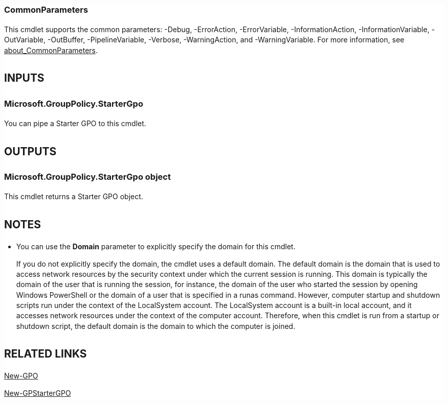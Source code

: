 ### CommonParameters

This cmdlet supports the common parameters: -Debug, -ErrorAction, -ErrorVariable,
-InformationAction, -InformationVariable, -OutVariable, -OutBuffer, -PipelineVariable, -Verbose,
-WarningAction, and -WarningVariable. For more information, see
[about_CommonParameters](https://go.microsoft.com/fwlink/?LinkID=113216).

## INPUTS

### Microsoft.GroupPolicy.StarterGpo

You can pipe a Starter GPO to this cmdlet.

## OUTPUTS

### Microsoft.GroupPolicy.StarterGpo object

This cmdlet returns a Starter GPO object.

## NOTES

* You can use the **Domain** parameter to explicitly specify the domain for this cmdlet.

  If you do not explicitly specify the domain, the cmdlet uses a default domain. The default domain
  is the domain that is used to access network resources by the security context under which the
  current session is running. This domain is typically the domain of the user that is running the
  session, for instance, the domain of the user who started the session by opening Windows
  PowerShell or the domain of a user that is specified in a runas command. However, computer startup
  and shutdown scripts run under the context of the LocalSystem account. The LocalSystem account is
  a built-in local account, and it accesses network resources under the context of the computer
  account. Therefore, when this cmdlet is run from a startup or shutdown script, the default domain
  is the domain to which the computer is joined.

## RELATED LINKS

[New-GPO](./New-GPO.md)

[New-GPStarterGPO](./New-GPStarterGPO.md)

